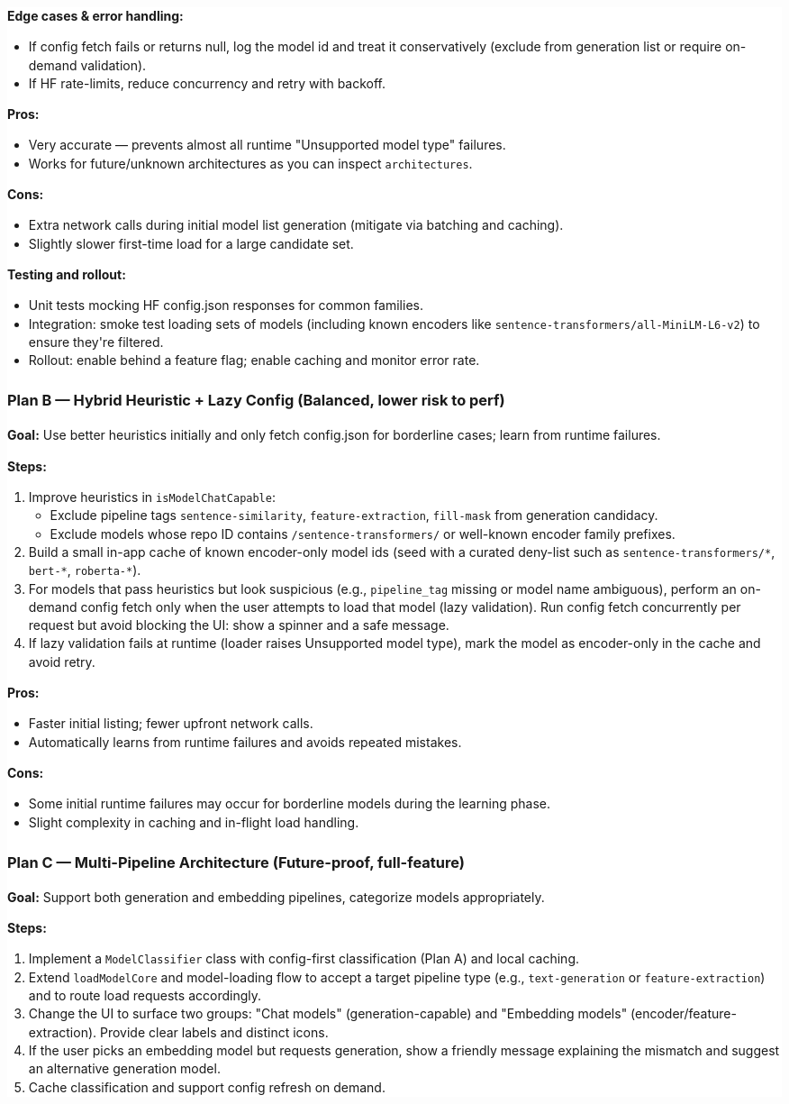 **Edge cases & error handling:**
- If config fetch fails or returns null, log the model id and treat it conservatively (exclude from generation list or require on-demand validation).
- If HF rate-limits, reduce concurrency and retry with backoff.

**Pros:**
- Very accurate — prevents almost all runtime "Unsupported model type" failures.
- Works for future/unknown architectures as you can inspect `architectures`.

**Cons:**
- Extra network calls during initial model list generation (mitigate via batching and caching).
- Slightly slower first-time load for a large candidate set.

**Testing and rollout:**
- Unit tests mocking HF config.json responses for common families.
- Integration: smoke test loading sets of models (including known encoders like `sentence-transformers/all-MiniLM-L6-v2`) to ensure they're filtered.
- Rollout: enable behind a feature flag; enable caching and monitor error rate.

### Plan B — Hybrid Heuristic + Lazy Config (Balanced, lower risk to perf)

**Goal:** Use better heuristics initially and only fetch config.json for borderline cases; learn from runtime failures.

**Steps:**
1. Improve heuristics in `isModelChatCapable`:
   - Exclude pipeline tags `sentence-similarity`, `feature-extraction`, `fill-mask` from generation candidacy.
   - Exclude models whose repo ID contains `/sentence-transformers/` or well-known encoder family prefixes.
2. Build a small in-app cache of known encoder-only model ids (seed with a curated deny-list such as `sentence-transformers/*`, `bert-*`, `roberta-*`).
3. For models that pass heuristics but look suspicious (e.g., `pipeline_tag` missing or model name ambiguous), perform an on-demand config fetch only when the user attempts to load that model (lazy validation). Run config fetch concurrently per request but avoid blocking the UI: show a spinner and a safe message.
4. If lazy validation fails at runtime (loader raises Unsupported model type), mark the model as encoder-only in the cache and avoid retry.

**Pros:**
- Faster initial listing; fewer upfront network calls.
- Automatically learns from runtime failures and avoids repeated mistakes.

**Cons:**
- Some initial runtime failures may occur for borderline models during the learning phase.
- Slight complexity in caching and in-flight load handling.

### Plan C — Multi-Pipeline Architecture (Future-proof, full-feature)

**Goal:** Support both generation and embedding pipelines, categorize models appropriately.

**Steps:**
1. Implement a `ModelClassifier` class with config-first classification (Plan A) and local caching.
2. Extend `loadModelCore` and model-loading flow to accept a target pipeline type (e.g., `text-generation` or `feature-extraction`) and to route load requests accordingly.
3. Change the UI to surface two groups: "Chat models" (generation-capable) and "Embedding models" (encoder/feature-extraction). Provide clear labels and distinct icons.
4. If the user picks an embedding model but requests generation, show a friendly message explaining the mismatch and suggest an alternative generation model.
5. Cache classification and support config refresh on demand.

